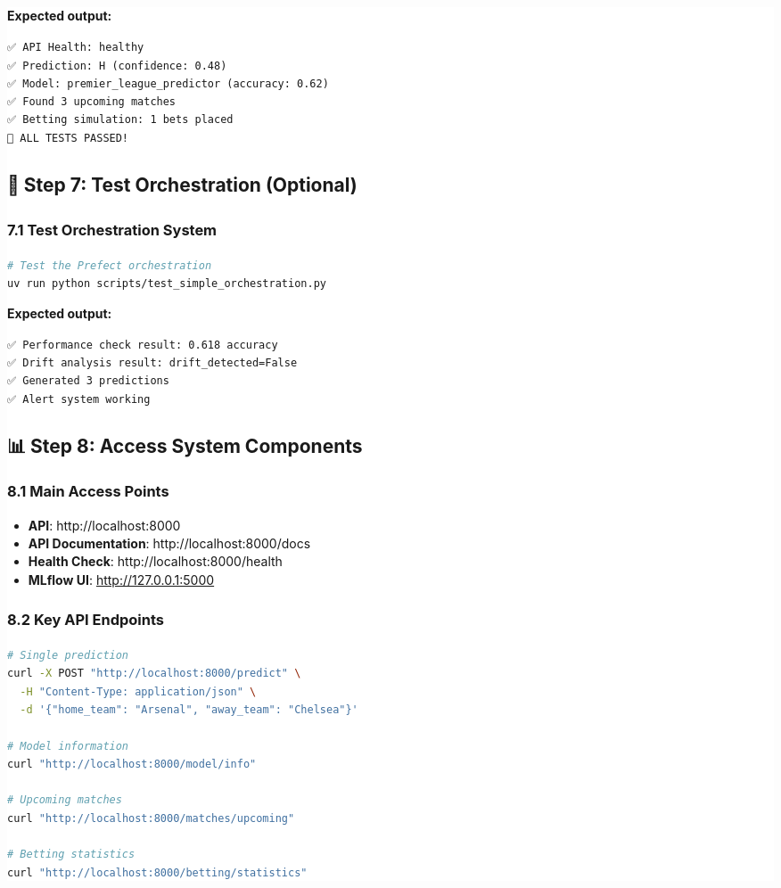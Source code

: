 **Expected output:**
```
✅ API Health: healthy
✅ Prediction: H (confidence: 0.48)
✅ Model: premier_league_predictor (accuracy: 0.62)
✅ Found 3 upcoming matches
✅ Betting simulation: 1 bets placed
🎉 ALL TESTS PASSED!
```

## 🔧 Step 7: Test Orchestration (Optional)

### 7.1 Test Orchestration System
```bash
# Test the Prefect orchestration
uv run python scripts/test_simple_orchestration.py
```

**Expected output:**
```
✅ Performance check result: 0.618 accuracy
✅ Drift analysis result: drift_detected=False
✅ Generated 3 predictions
✅ Alert system working
```

## 📊 Step 8: Access System Components

### 8.1 Main Access Points
- **API**: http://localhost:8000
- **API Documentation**: http://localhost:8000/docs
- **Health Check**: http://localhost:8000/health
- **MLflow UI**: http://127.0.0.1:5000

### 8.2 Key API Endpoints
```bash
# Single prediction
curl -X POST "http://localhost:8000/predict" \
  -H "Content-Type: application/json" \
  -d '{"home_team": "Arsenal", "away_team": "Chelsea"}'

# Model information
curl "http://localhost:8000/model/info"

# Upcoming matches
curl "http://localhost:8000/matches/upcoming"

# Betting statistics
curl "http://localhost:8000/betting/statistics"
```
